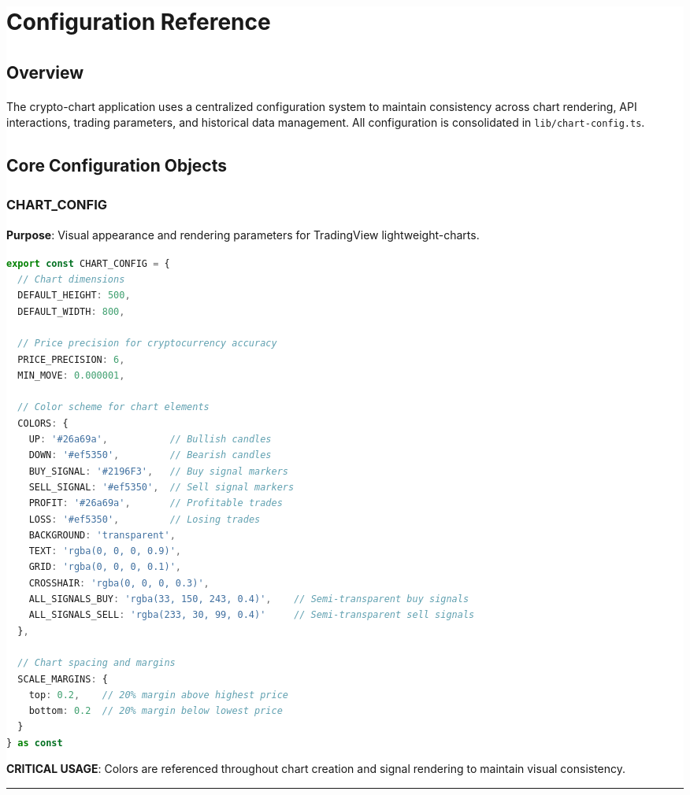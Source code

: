 # Configuration Reference

## Overview

The crypto-chart application uses a centralized configuration system to maintain consistency across chart rendering, API interactions, trading parameters, and historical data management. All configuration is consolidated in `lib/chart-config.ts`.

## Core Configuration Objects

### CHART_CONFIG

**Purpose**: Visual appearance and rendering parameters for TradingView lightweight-charts.

```typescript
export const CHART_CONFIG = {
  // Chart dimensions
  DEFAULT_HEIGHT: 500,
  DEFAULT_WIDTH: 800,
  
  // Price precision for cryptocurrency accuracy
  PRICE_PRECISION: 6,
  MIN_MOVE: 0.000001,
  
  // Color scheme for chart elements
  COLORS: {
    UP: '#26a69a',           // Bullish candles
    DOWN: '#ef5350',         // Bearish candles  
    BUY_SIGNAL: '#2196F3',   // Buy signal markers
    SELL_SIGNAL: '#ef5350',  // Sell signal markers
    PROFIT: '#26a69a',       // Profitable trades
    LOSS: '#ef5350',         // Losing trades
    BACKGROUND: 'transparent',
    TEXT: 'rgba(0, 0, 0, 0.9)',
    GRID: 'rgba(0, 0, 0, 0.1)',
    CROSSHAIR: 'rgba(0, 0, 0, 0.3)',
    ALL_SIGNALS_BUY: 'rgba(33, 150, 243, 0.4)',    // Semi-transparent buy signals
    ALL_SIGNALS_SELL: 'rgba(233, 30, 99, 0.4)'     // Semi-transparent sell signals
  },
  
  // Chart spacing and margins
  SCALE_MARGINS: {
    top: 0.2,    // 20% margin above highest price
    bottom: 0.2  // 20% margin below lowest price
  }
} as const
```

**CRITICAL USAGE**: Colors are referenced throughout chart creation and signal rendering to maintain visual consistency.

---